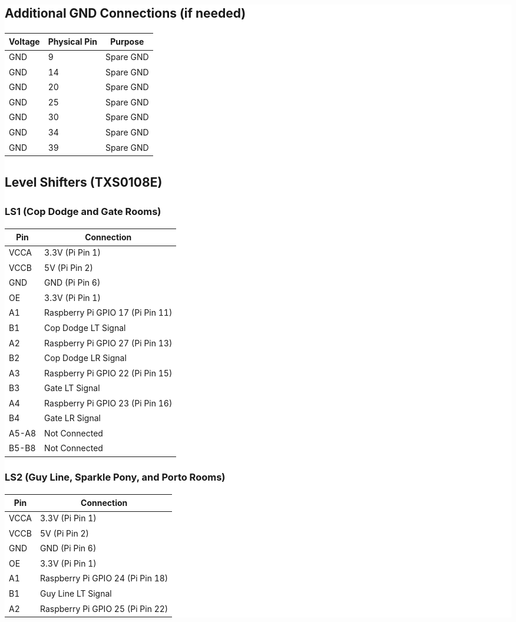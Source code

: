## Additional GND Connections (if needed)
| Voltage | Physical Pin | Purpose |
|---------|--------------|---------|
| GND | 9 | Spare GND |
| GND | 14 | Spare GND |
| GND | 20 | Spare GND |
| GND | 25 | Spare GND |
| GND | 30 | Spare GND |
| GND | 34 | Spare GND |
| GND | 39 | Spare GND |

## Level Shifters (TXS0108E)

### LS1 (Cop Dodge and Gate Rooms)

| Pin | Connection |
|-----|------------|
| VCCA | 3.3V (Pi Pin 1) |
| VCCB | 5V (Pi Pin 2) |
| GND | GND (Pi Pin 6) |
| OE | 3.3V (Pi Pin 1) |
| A1 | Raspberry Pi GPIO 17 (Pi Pin 11) |
| B1 | Cop Dodge LT Signal |
| A2 | Raspberry Pi GPIO 27 (Pi Pin 13) |
| B2 | Cop Dodge LR Signal |
| A3 | Raspberry Pi GPIO 22 (Pi Pin 15) |
| B3 | Gate LT Signal |
| A4 | Raspberry Pi GPIO 23 (Pi Pin 16) |
| B4 | Gate LR Signal |
| A5-A8 | Not Connected |
| B5-B8 | Not Connected |

### LS2 (Guy Line, Sparkle Pony, and Porto Rooms)

| Pin | Connection |
|-----|------------|
| VCCA | 3.3V (Pi Pin 1) |
| VCCB | 5V (Pi Pin 2) |
| GND | GND (Pi Pin 6) |
| OE | 3.3V (Pi Pin 1) |
| A1 | Raspberry Pi GPIO 24 (Pi Pin 18) |
| B1 | Guy Line LT Signal |
| A2 | Raspberry Pi GPIO 25 (Pi Pin 22) |